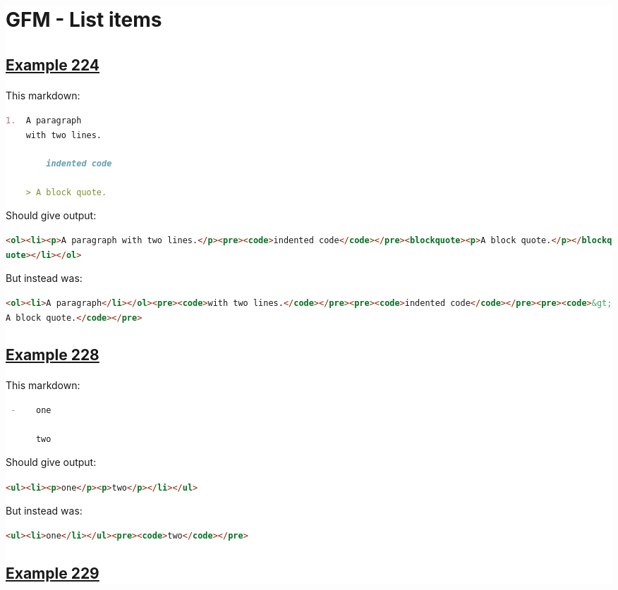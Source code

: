 # GFM - List items

## [Example 224](https://spec.commonmark.org/0.29/#example-224)

This markdown:

````````````markdown
1.  A paragraph
    with two lines.

        indented code

    > A block quote.

````````````

Should give output:

````````````html
<ol><li><p>A paragraph with two lines.</p><pre><code>indented code</code></pre><blockquote><p>A block quote.</p></blockquote></li></ol>
````````````

But instead was:

````````````html
<ol><li>A paragraph</li></ol><pre><code>with two lines.</code></pre><pre><code>indented code</code></pre><pre><code>&gt; A block quote.</code></pre>
````````````
## [Example 228](https://spec.commonmark.org/0.29/#example-228)

This markdown:

````````````markdown
 -    one

      two

````````````

Should give output:

````````````html
<ul><li><p>one</p><p>two</p></li></ul>
````````````

But instead was:

````````````html
<ul><li>one</li></ul><pre><code>two</code></pre>
````````````
## [Example 229](https://spec.commonmark.org/0.29/#example-229)
